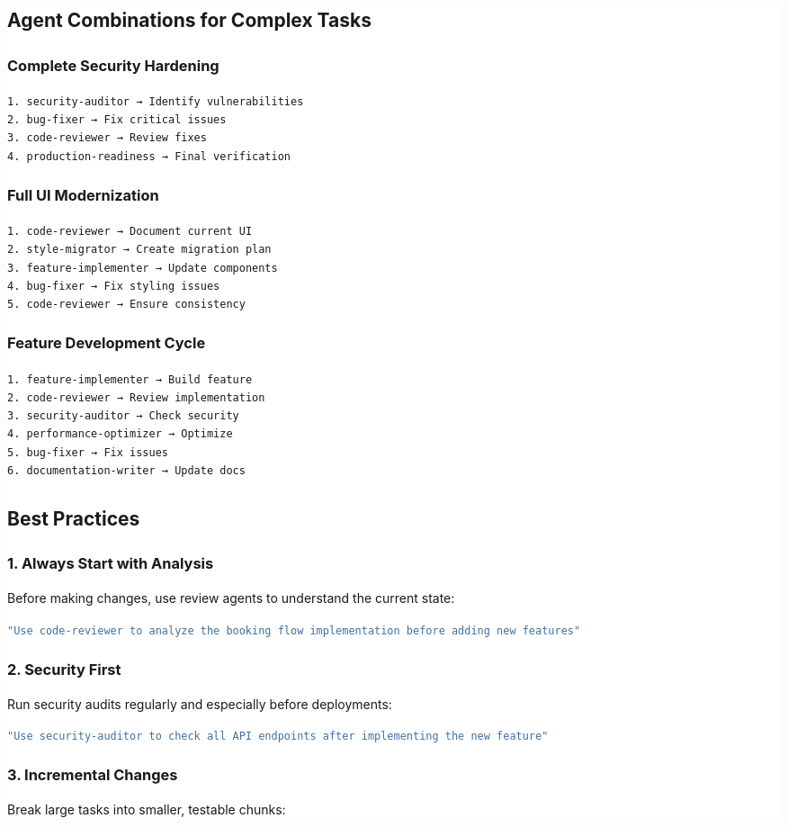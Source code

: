 
## Agent Combinations for Complex Tasks

### Complete Security Hardening

```bash
1. security-auditor → Identify vulnerabilities
2. bug-fixer → Fix critical issues
3. code-reviewer → Review fixes
4. production-readiness → Final verification
```

### Full UI Modernization

```bash
1. code-reviewer → Document current UI
2. style-migrator → Create migration plan
3. feature-implementer → Update components
4. bug-fixer → Fix styling issues
5. code-reviewer → Ensure consistency
```

### Feature Development Cycle

```bash
1. feature-implementer → Build feature
2. code-reviewer → Review implementation
3. security-auditor → Check security
4. performance-optimizer → Optimize
5. bug-fixer → Fix issues
6. documentation-writer → Update docs
```

## Best Practices

### 1. Always Start with Analysis

Before making changes, use review agents to understand the current state:

```bash
"Use code-reviewer to analyze the booking flow implementation before adding new features"
```

### 2. Security First

Run security audits regularly and especially before deployments:

```bash
"Use security-auditor to check all API endpoints after implementing the new feature"
```

### 3. Incremental Changes

Break large tasks into smaller, testable chunks:
